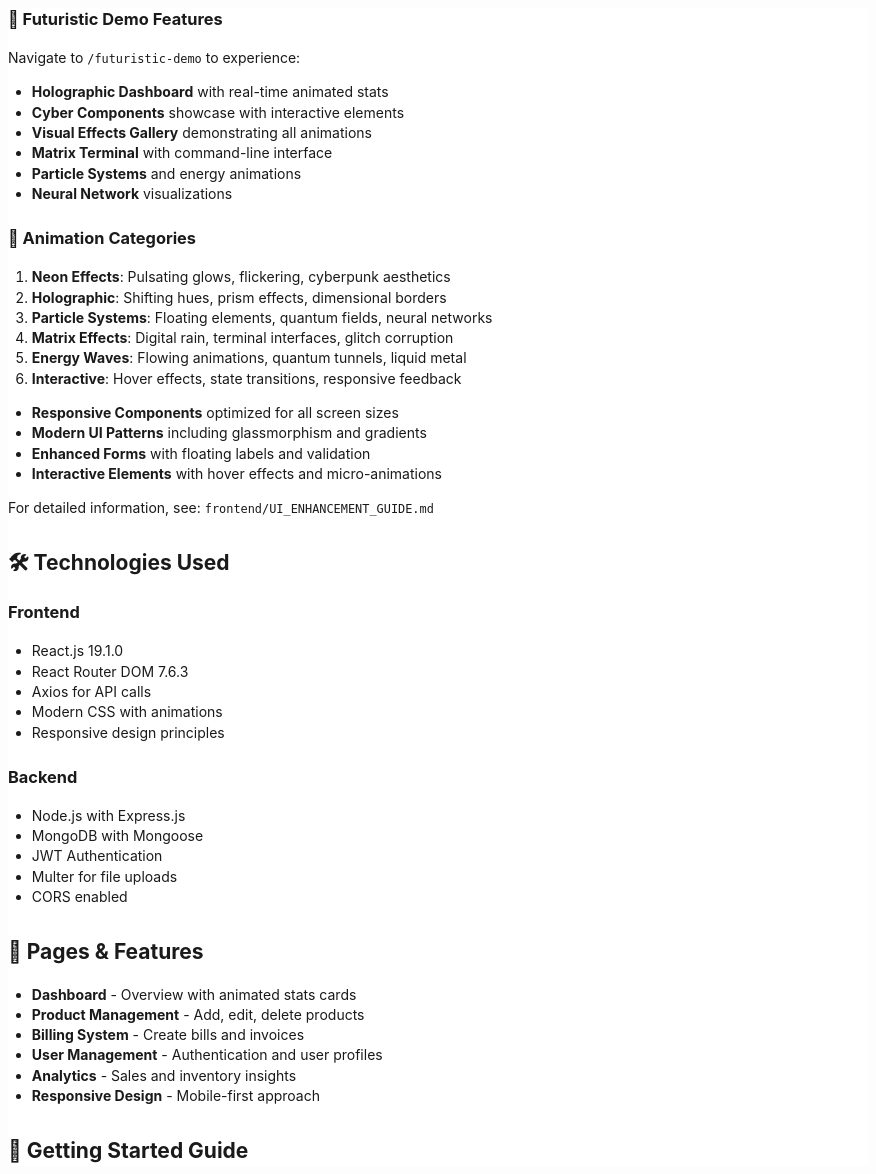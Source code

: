 ### 🚀 Futuristic Demo Features
Navigate to `/futuristic-demo` to experience:
- **Holographic Dashboard** with real-time animated stats
- **Cyber Components** showcase with interactive elements
- **Visual Effects Gallery** demonstrating all animations
- **Matrix Terminal** with command-line interface
- **Particle Systems** and energy animations
- **Neural Network** visualizations

### 🎯 Animation Categories
1. **Neon Effects**: Pulsating glows, flickering, cyberpunk aesthetics
2. **Holographic**: Shifting hues, prism effects, dimensional borders  
3. **Particle Systems**: Floating elements, quantum fields, neural networks
4. **Matrix Effects**: Digital rain, terminal interfaces, glitch corruption
5. **Energy Waves**: Flowing animations, quantum tunnels, liquid metal
6. **Interactive**: Hover effects, state transitions, responsive feedback
- **Responsive Components** optimized for all screen sizes
- **Modern UI Patterns** including glassmorphism and gradients
- **Enhanced Forms** with floating labels and validation
- **Interactive Elements** with hover effects and micro-animations

For detailed information, see: `frontend/UI_ENHANCEMENT_GUIDE.md`

## 🛠 Technologies Used

### Frontend
- React.js 19.1.0
- React Router DOM 7.6.3
- Axios for API calls
- Modern CSS with animations
- Responsive design principles

### Backend
- Node.js with Express.js
- MongoDB with Mongoose
- JWT Authentication
- Multer for file uploads
- CORS enabled

## 📱 Pages & Features

- **Dashboard** - Overview with animated stats cards
- **Product Management** - Add, edit, delete products
- **Billing System** - Create bills and invoices
- **User Management** - Authentication and user profiles
- **Analytics** - Sales and inventory insights
- **Responsive Design** - Mobile-first approach

## 🎯 Getting Started Guide
